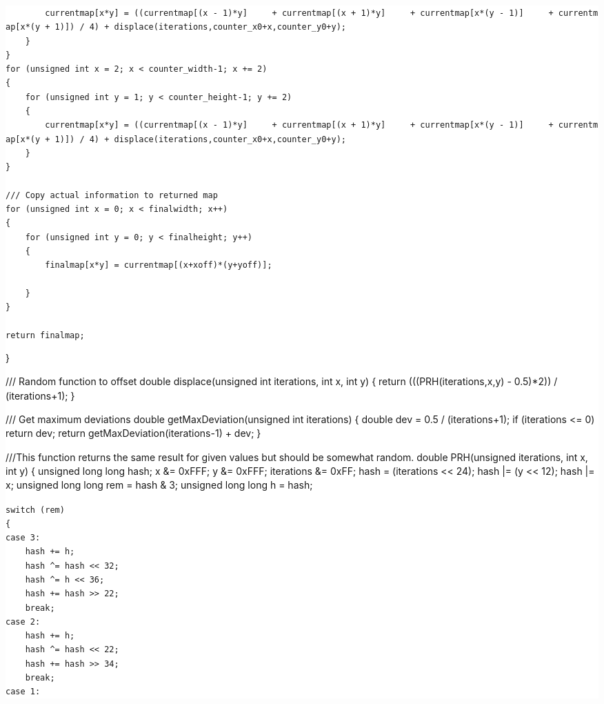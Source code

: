             currentmap[x*y] = ((currentmap[(x - 1)*y]     + currentmap[(x + 1)*y]     + currentmap[x*(y - 1)]     + currentmap[x*(y + 1)]) / 4) + displace(iterations,counter_x0+x,counter_y0+y);
        }
    }
    for (unsigned int x = 2; x < counter_width-1; x += 2)
    {
        for (unsigned int y = 1; y < counter_height-1; y += 2)
        {
            currentmap[x*y] = ((currentmap[(x - 1)*y]     + currentmap[(x + 1)*y]     + currentmap[x*(y - 1)]     + currentmap[x*(y + 1)]) / 4) + displace(iterations,counter_x0+x,counter_y0+y);
        }
    }

    /// Copy actual information to returned map
    for (unsigned int x = 0; x < finalwidth; x++)
    {
        for (unsigned int y = 0; y < finalheight; y++)
        {
            finalmap[x*y] = currentmap[(x+xoff)*(y+yoff)];

        }
    }

    return finalmap;
}

/// Random function to offset
double displace(unsigned int  iterations, int x, int y)
{
    return (((PRH(iterations,x,y) - 0.5)*2)) / (iterations+1);
}

/// Get maximum deviations
double getMaxDeviation(unsigned int iterations)
{
    double dev = 0.5 / (iterations+1);
    if (iterations <= 0) return dev;
    return getMaxDeviation(iterations-1) + dev;
}

///This function returns the same result for given values but should be somewhat random.
double PRH(unsigned iterations, int x, int y)
{
    unsigned long long hash;
    x &= 0xFFF;
    y &= 0xFFF;
    iterations &= 0xFF;
    hash = (iterations << 24);
    hash |= (y << 12);
    hash |= x;
    unsigned long long rem = hash & 3;
    unsigned long long h = hash;

    switch (rem)
    {
    case 3:
        hash += h;
        hash ^= hash << 32;
        hash ^= h << 36;
        hash += hash >> 22;
        break;
    case 2:
        hash += h;
        hash ^= hash << 22;
        hash += hash >> 34;
        break;
    case 1: